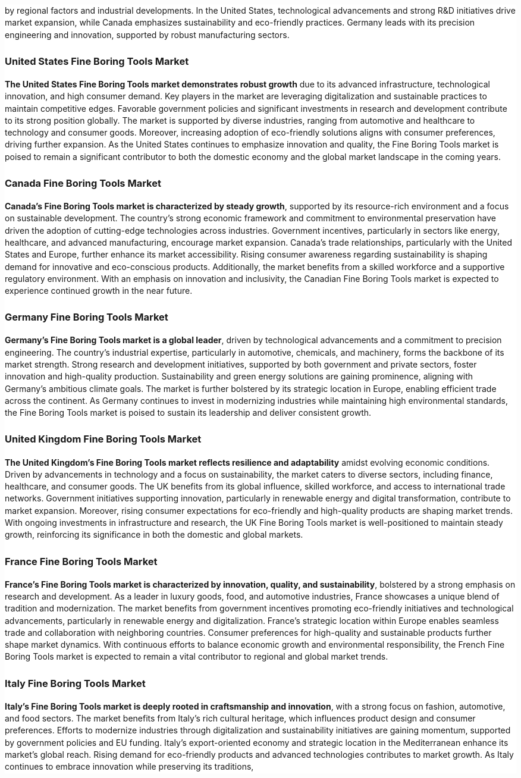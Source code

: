 by regional factors and industrial developments. In the United States, technological advancements and strong R&amp;D initiatives drive market expansion, while Canada emphasizes sustainability and eco-friendly practices. Germany leads with its precision engineering and innovation, supported by robust manufacturing sectors.</span></em></p></blockquote><h3><strong>United States Fine Boring Tools Market</strong></h3><p><strong>The United States Fine Boring Tools market demonstrates robust growth</strong> due to its advanced infrastructure, technological innovation, and high consumer demand. Key players in the market are leveraging digitalization and sustainable practices to maintain competitive edges. Favorable government policies and significant investments in research and development contribute to its strong position globally. The market is supported by diverse industries, ranging from automotive and healthcare to technology and consumer goods. Moreover, increasing adoption of eco-friendly solutions aligns with consumer preferences, driving further expansion. As the United States continues to emphasize innovation and quality, the Fine Boring Tools market is poised to remain a significant contributor to both the domestic economy and the global market landscape in the coming years.</p><h3><strong>Canada Fine Boring Tools Market</strong></h3><p><strong>Canada&rsquo;s Fine Boring Tools market is characterized by steady growth</strong>, supported by its resource-rich environment and a focus on sustainable development. The country&rsquo;s strong economic framework and commitment to environmental preservation have driven the adoption of cutting-edge technologies across industries. Government incentives, particularly in sectors like energy, healthcare, and advanced manufacturing, encourage market expansion. Canada&rsquo;s trade relationships, particularly with the United States and Europe, further enhance its market accessibility. Rising consumer awareness regarding sustainability is shaping demand for innovative and eco-conscious products. Additionally, the market benefits from a skilled workforce and a supportive regulatory environment. With an emphasis on innovation and inclusivity, the Canadian Fine Boring Tools market is expected to experience continued growth in the near future.</p><h3><strong>Germany Fine Boring Tools Market</strong></h3><p><strong>Germany&rsquo;s Fine Boring Tools market is a global leader</strong>, driven by technological advancements and a commitment to precision engineering. The country&rsquo;s industrial expertise, particularly in automotive, chemicals, and machinery, forms the backbone of its market strength. Strong research and development initiatives, supported by both government and private sectors, foster innovation and high-quality production. Sustainability and green energy solutions are gaining prominence, aligning with Germany&rsquo;s ambitious climate goals. The market is further bolstered by its strategic location in Europe, enabling efficient trade across the continent. As Germany continues to invest in modernizing industries while maintaining high environmental standards, the Fine Boring Tools market is poised to sustain its leadership and deliver consistent growth.</p><h3><strong>United Kingdom Fine Boring Tools Market</strong></h3><p><strong>The United Kingdom&rsquo;s Fine Boring Tools market reflects resilience and adaptability</strong> amidst evolving economic conditions. Driven by advancements in technology and a focus on sustainability, the market caters to diverse sectors, including finance, healthcare, and consumer goods. The UK benefits from its global influence, skilled workforce, and access to international trade networks. Government initiatives supporting innovation, particularly in renewable energy and digital transformation, contribute to market expansion. Moreover, rising consumer expectations for eco-friendly and high-quality products are shaping market trends. With ongoing investments in infrastructure and research, the UK Fine Boring Tools market is well-positioned to maintain steady growth, reinforcing its significance in both the domestic and global markets.</p><h3><strong>France Fine Boring Tools Market</strong></h3><p><strong>France&rsquo;s Fine Boring Tools market is characterized by innovation, quality, and sustainability</strong>, bolstered by a strong emphasis on research and development. As a leader in luxury goods, food, and automotive industries, France showcases a unique blend of tradition and modernization. The market benefits from government incentives promoting eco-friendly initiatives and technological advancements, particularly in renewable energy and digitalization. France&rsquo;s strategic location within Europe enables seamless trade and collaboration with neighboring countries. Consumer preferences for high-quality and sustainable products further shape market dynamics. With continuous efforts to balance economic growth and environmental responsibility, the French Fine Boring Tools market is expected to remain a vital contributor to regional and global market trends.</p><h3><strong>Italy Fine Boring Tools Market</strong></h3><p><strong>Italy&rsquo;s Fine Boring Tools market is deeply rooted in craftsmanship and innovation</strong>, with a strong focus on fashion, automotive, and food sectors. The market benefits from Italy&rsquo;s rich cultural heritage, which influences product design and consumer preferences. Efforts to modernize industries through digitalization and sustainability initiatives are gaining momentum, supported by government policies and EU funding. Italy&rsquo;s export-oriented economy and strategic location in the Mediterranean enhance its market&rsquo;s global reach. Rising demand for eco-friendly products and advanced technologies contributes to market growth. As Italy continues to embrace innovation while preserving its traditions,